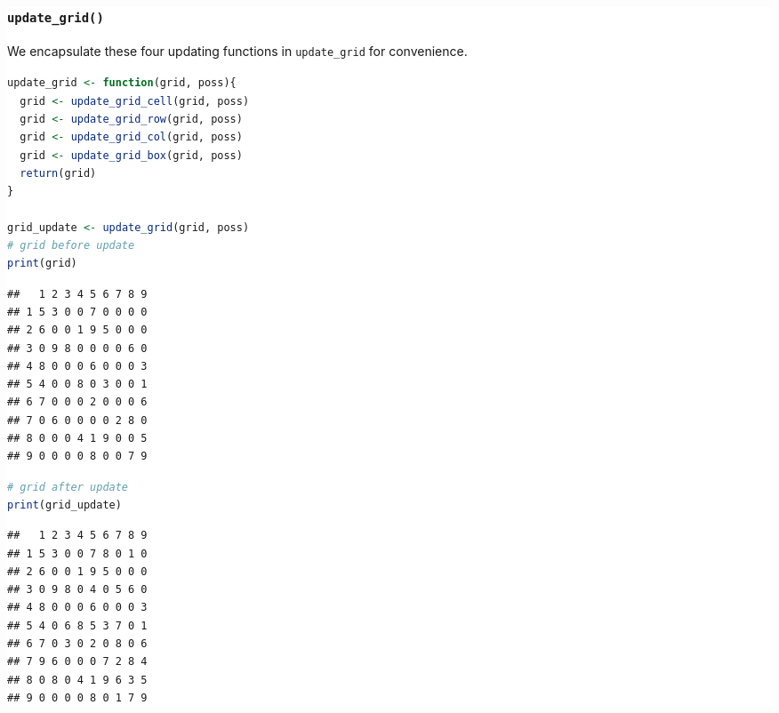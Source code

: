 ### `update_grid()`

We encapsulate these four updating functions in `update_grid` for convenience.

``` r
update_grid <- function(grid, poss){
  grid <- update_grid_cell(grid, poss)
  grid <- update_grid_row(grid, poss)
  grid <- update_grid_col(grid, poss)
  grid <- update_grid_box(grid, poss)
  return(grid)
}

grid_update <- update_grid(grid, poss)
# grid before update
print(grid)
```

    ##   1 2 3 4 5 6 7 8 9
    ## 1 5 3 0 0 7 0 0 0 0
    ## 2 6 0 0 1 9 5 0 0 0
    ## 3 0 9 8 0 0 0 0 6 0
    ## 4 8 0 0 0 6 0 0 0 3
    ## 5 4 0 0 8 0 3 0 0 1
    ## 6 7 0 0 0 2 0 0 0 6
    ## 7 0 6 0 0 0 0 2 8 0
    ## 8 0 0 0 4 1 9 0 0 5
    ## 9 0 0 0 0 8 0 0 7 9

``` r
# grid after update
print(grid_update)
```

    ##   1 2 3 4 5 6 7 8 9
    ## 1 5 3 0 0 7 8 0 1 0
    ## 2 6 0 0 1 9 5 0 0 0
    ## 3 0 9 8 0 4 0 5 6 0
    ## 4 8 0 0 0 6 0 0 0 3
    ## 5 4 0 6 8 5 3 7 0 1
    ## 6 7 0 3 0 2 0 8 0 6
    ## 7 9 6 0 0 0 7 2 8 4
    ## 8 0 8 0 4 1 9 6 3 5
    ## 9 0 0 0 0 8 0 1 7 9